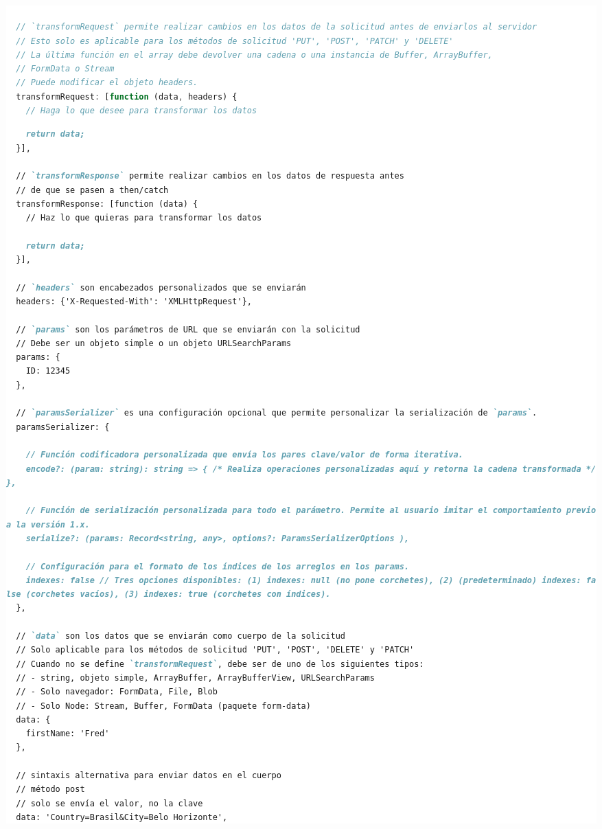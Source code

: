 ```js

  // `transformRequest` permite realizar cambios en los datos de la solicitud antes de enviarlos al servidor
  // Esto solo es aplicable para los métodos de solicitud 'PUT', 'POST', 'PATCH' y 'DELETE'
  // La última función en el array debe devolver una cadena o una instancia de Buffer, ArrayBuffer,
  // FormData o Stream
  // Puede modificar el objeto headers.
  transformRequest: [function (data, headers) {
    // Haga lo que desee para transformar los datos
```
```markdown
    return data;
  }],

  // `transformResponse` permite realizar cambios en los datos de respuesta antes
  // de que se pasen a then/catch
  transformResponse: [function (data) {
    // Haz lo que quieras para transformar los datos

    return data;
  }],

  // `headers` son encabezados personalizados que se enviarán
  headers: {'X-Requested-With': 'XMLHttpRequest'},

  // `params` son los parámetros de URL que se enviarán con la solicitud
  // Debe ser un objeto simple o un objeto URLSearchParams
  params: {
    ID: 12345
  },
  
  // `paramsSerializer` es una configuración opcional que permite personalizar la serialización de `params`. 
  paramsSerializer: {

    // Función codificadora personalizada que envía los pares clave/valor de forma iterativa.
    encode?: (param: string): string => { /* Realiza operaciones personalizadas aquí y retorna la cadena transformada */ }, 
    
    // Función de serialización personalizada para todo el parámetro. Permite al usuario imitar el comportamiento previo a la versión 1.x.
    serialize?: (params: Record<string, any>, options?: ParamsSerializerOptions ), 
    
    // Configuración para el formato de los índices de los arreglos en los params. 
    indexes: false // Tres opciones disponibles: (1) indexes: null (no pone corchetes), (2) (predeterminado) indexes: false (corchetes vacíos), (3) indexes: true (corchetes con índices).    
  },

  // `data` son los datos que se enviarán como cuerpo de la solicitud
  // Solo aplicable para los métodos de solicitud 'PUT', 'POST', 'DELETE' y 'PATCH'
  // Cuando no se define `transformRequest`, debe ser de uno de los siguientes tipos:
  // - string, objeto simple, ArrayBuffer, ArrayBufferView, URLSearchParams
  // - Solo navegador: FormData, File, Blob
  // - Solo Node: Stream, Buffer, FormData (paquete form-data)
  data: {
    firstName: 'Fred'
  },

  // sintaxis alternativa para enviar datos en el cuerpo
  // método post
  // solo se envía el valor, no la clave
  data: 'Country=Brasil&City=Belo Horizonte',

```